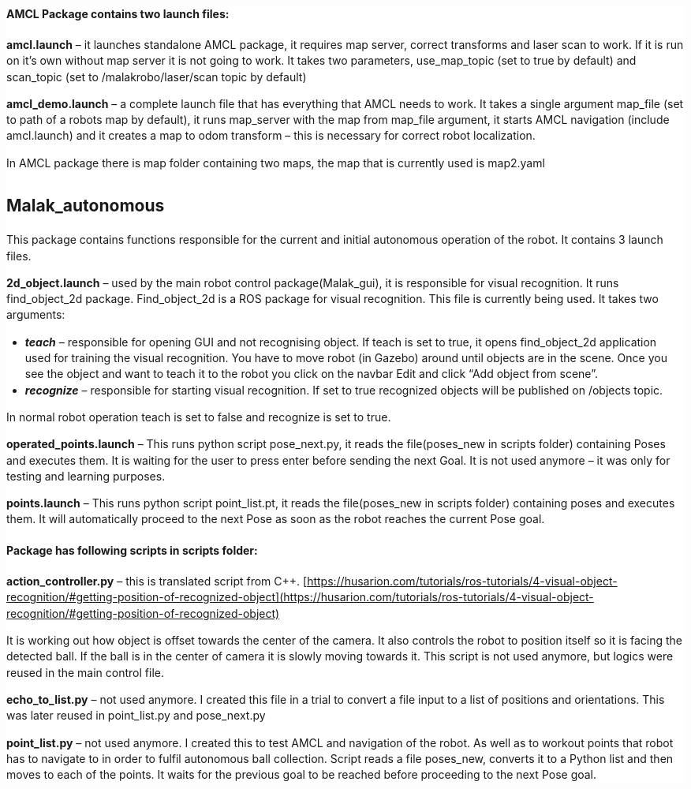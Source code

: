 #### AMCL Package contains two launch files:

**amcl.launch** – it launches standalone AMCL package, it requires map server, correct transforms and laser scan to work. If it is run on it’s own without map server it is not going to work. It takes two parameters, use_map_topic (set to true by default) and scan_topic (set to /malakrobo/laser/scan topic by default)

**amcl_demo.launch** – a complete launch file that has everything that AMCL needs to work. It takes a single argument map_file (set to path of a robots map by default), it runs map_server with the map from map_file argument, it starts AMCL navigation (include amcl.launch) and it creates a map to odom transform – this is necessary for correct robot localization.

In AMCL package there is map folder containing two maps, the map that is currently used is map2.yaml

## Malak_autonomous

This package contains functions responsible for the current and initial autonomous operation of the robot. It contains 3 launch files.

**2d_object.launch** – used by the main robot control package(Malak_gui), it is responsible for visual recognition. It runs find_object_2d package. Find_object_2d is a ROS package for visual recognition. This file is currently being used. It takes two arguments:

 - ***teach*** – responsible for opening GUI and not recognising object. If teach is set to true, it opens find_object_2d application used for training the visual recognition. You have to move robot (in Gazebo) around until objects are in the scene. Once you see the object and want to teach it to the robot you click on the navbar Edit and click “Add object from scene”.
 - ***recognize*** – responsible for starting visual recognition. If set to true recognized objects will be published on /objects topic.

In normal robot operation teach is set to false and recognize is set to true.

**operated_points.launch** – This runs python script pose_next.py, it reads the file(poses_new in scripts folder) containing Poses and executes them. It is waiting for the user to press enter before sending the next Goal. It is not used anymore – it was only for testing and learning purposes.

**points.launch** – This runs python script point_list.pt, it reads the file(poses_new in scripts folder) containing poses and executes them. It will automatically proceed to the next Pose as soon as the robot reaches the current Pose goal.

#### Package has following scripts in scripts folder:

**action_controller.py** – this is translated script from C++. [https://husarion.com/tutorials/ros-tutorials/4-visual-object-recognition/#getting-position-of-recognized-object](https://husarion.com/tutorials/ros-tutorials/4-visual-object-recognition/#getting-position-of-recognized-object)

It is working out how object is offset towards the center of the camera. It also controls the robot to position itself so it is facing the detected ball. If the ball is in the center of camera it is slowly moving towards it. This script is not used anymore, but logics were reused in the main control file.

**echo_to_list.py** – not used anymore. I created this file in a trial to convert a file input to a list of positions and orientations. This was later reused in point_list.py and pose_next.py

**point_list.py** – not used anymore. I created this to test AMCL and navigation of the robot. As well as to workout points that robot has to navigate to in order to fulfil autonomous ball collection. Script reads a file poses_new, converts it to a Python list and then moves to each of the points. It waits for the previous goal to be reached before proceeding to the next Pose goal.
